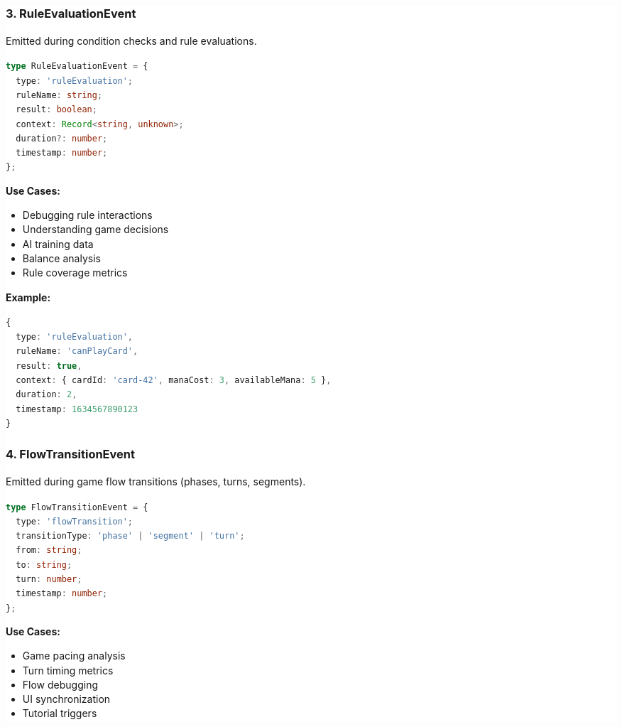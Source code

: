 ### 3. RuleEvaluationEvent
Emitted during condition checks and rule evaluations.

```typescript
type RuleEvaluationEvent = {
  type: 'ruleEvaluation';
  ruleName: string;
  result: boolean;
  context: Record<string, unknown>;
  duration?: number;
  timestamp: number;
};
```

**Use Cases:**
- Debugging rule interactions
- Understanding game decisions
- AI training data
- Balance analysis
- Rule coverage metrics

**Example:**
```typescript
{
  type: 'ruleEvaluation',
  ruleName: 'canPlayCard',
  result: true,
  context: { cardId: 'card-42', manaCost: 3, availableMana: 5 },
  duration: 2,
  timestamp: 1634567890123
}
```

### 4. FlowTransitionEvent
Emitted during game flow transitions (phases, turns, segments).

```typescript
type FlowTransitionEvent = {
  type: 'flowTransition';
  transitionType: 'phase' | 'segment' | 'turn';
  from: string;
  to: string;
  turn: number;
  timestamp: number;
};
```

**Use Cases:**
- Game pacing analysis
- Turn timing metrics
- Flow debugging
- UI synchronization
- Tutorial triggers
